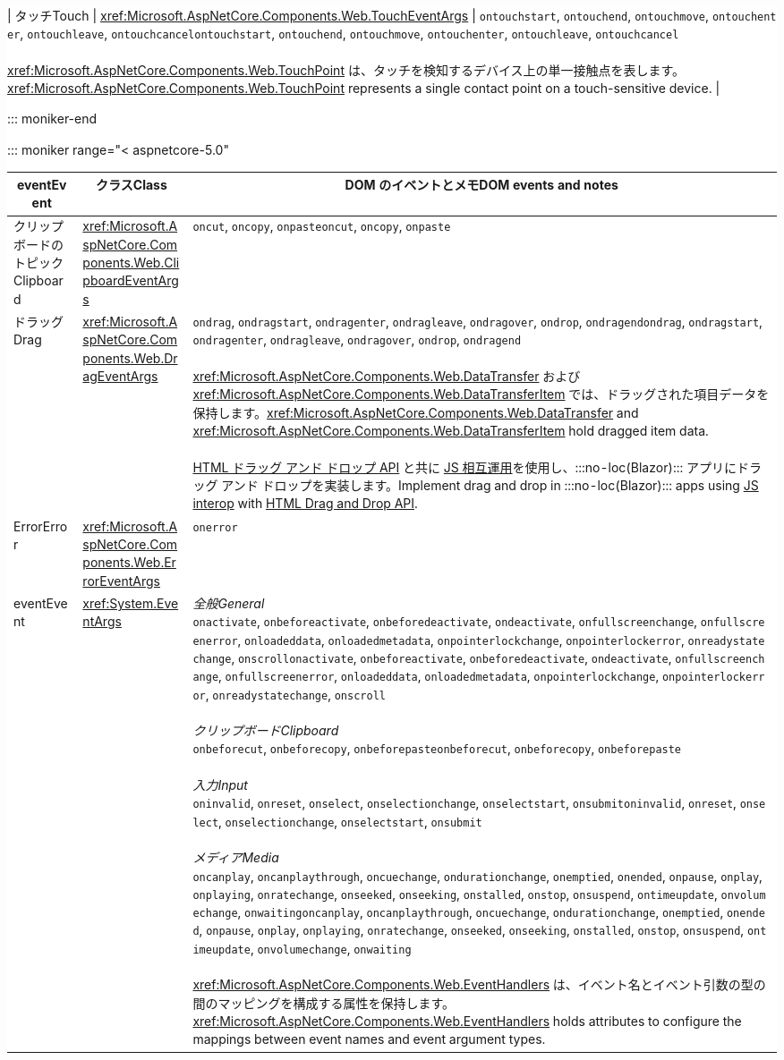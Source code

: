 | <span data-ttu-id="1aaaa-153">タッチ</span><span class="sxs-lookup"><span data-stu-id="1aaaa-153">Touch</span></span>            | <xref:Microsoft.AspNetCore.Components.Web.TouchEventArgs> | <span data-ttu-id="1aaaa-154">`ontouchstart`, `ontouchend`, `ontouchmove`, `ontouchenter`, `ontouchleave`, `ontouchcancel`</span><span class="sxs-lookup"><span data-stu-id="1aaaa-154">`ontouchstart`, `ontouchend`, `ontouchmove`, `ontouchenter`, `ontouchleave`, `ontouchcancel`</span></span><br><br><span data-ttu-id="1aaaa-155"><xref:Microsoft.AspNetCore.Components.Web.TouchPoint> は、タッチを検知するデバイス上の単一接触点を表します。</span><span class="sxs-lookup"><span data-stu-id="1aaaa-155"><xref:Microsoft.AspNetCore.Components.Web.TouchPoint> represents a single contact point on a touch-sensitive device.</span></span> |

::: moniker-end

::: moniker range="< aspnetcore-5.0"

| <span data-ttu-id="1aaaa-156">event</span><span class="sxs-lookup"><span data-stu-id="1aaaa-156">Event</span></span>            | <span data-ttu-id="1aaaa-157">クラス</span><span class="sxs-lookup"><span data-stu-id="1aaaa-157">Class</span></span> | <span data-ttu-id="1aaaa-158">DOM のイベントとメモ</span><span class="sxs-lookup"><span data-stu-id="1aaaa-158">DOM events and notes</span></span> |
| ---------------- | ----- | -------------------- |
| <span data-ttu-id="1aaaa-159">クリップボードのトピック</span><span class="sxs-lookup"><span data-stu-id="1aaaa-159">Clipboard</span></span>        | <xref:Microsoft.AspNetCore.Components.Web.ClipboardEventArgs> | <span data-ttu-id="1aaaa-160">`oncut`, `oncopy`, `onpaste`</span><span class="sxs-lookup"><span data-stu-id="1aaaa-160">`oncut`, `oncopy`, `onpaste`</span></span> |
| <span data-ttu-id="1aaaa-161">ドラッグ</span><span class="sxs-lookup"><span data-stu-id="1aaaa-161">Drag</span></span>             | <xref:Microsoft.AspNetCore.Components.Web.DragEventArgs> | <span data-ttu-id="1aaaa-162">`ondrag`, `ondragstart`, `ondragenter`, `ondragleave`, `ondragover`, `ondrop`, `ondragend`</span><span class="sxs-lookup"><span data-stu-id="1aaaa-162">`ondrag`, `ondragstart`, `ondragenter`, `ondragleave`, `ondragover`, `ondrop`, `ondragend`</span></span><br><br><span data-ttu-id="1aaaa-163"><xref:Microsoft.AspNetCore.Components.Web.DataTransfer> および <xref:Microsoft.AspNetCore.Components.Web.DataTransferItem> では、ドラッグされた項目データを保持します。</span><span class="sxs-lookup"><span data-stu-id="1aaaa-163"><xref:Microsoft.AspNetCore.Components.Web.DataTransfer> and <xref:Microsoft.AspNetCore.Components.Web.DataTransferItem> hold dragged item data.</span></span><br><br><span data-ttu-id="1aaaa-164">[HTML ドラッグ アンド ドロップ API](https://developer.mozilla.org/docs/Web/API/HTML_Drag_and_Drop_API) と共に [JS 相互運用](xref:blazor/call-javascript-from-dotnet)を使用し、:::no-loc(Blazor)::: アプリにドラッグ アンド ドロップを実装します。</span><span class="sxs-lookup"><span data-stu-id="1aaaa-164">Implement drag and drop in :::no-loc(Blazor)::: apps using [JS interop](xref:blazor/call-javascript-from-dotnet) with [HTML Drag and Drop API](https://developer.mozilla.org/docs/Web/API/HTML_Drag_and_Drop_API).</span></span> |
| <span data-ttu-id="1aaaa-165">Error</span><span class="sxs-lookup"><span data-stu-id="1aaaa-165">Error</span></span>            | <xref:Microsoft.AspNetCore.Components.Web.ErrorEventArgs> | `onerror` |
| <span data-ttu-id="1aaaa-166">event</span><span class="sxs-lookup"><span data-stu-id="1aaaa-166">Event</span></span>            | <xref:System.EventArgs> | <span data-ttu-id="1aaaa-167">*全般*</span><span class="sxs-lookup"><span data-stu-id="1aaaa-167">*General*</span></span><br><span data-ttu-id="1aaaa-168">`onactivate`, `onbeforeactivate`, `onbeforedeactivate`, `ondeactivate`, `onfullscreenchange`, `onfullscreenerror`, `onloadeddata`, `onloadedmetadata`, `onpointerlockchange`, `onpointerlockerror`, `onreadystatechange`, `onscroll`</span><span class="sxs-lookup"><span data-stu-id="1aaaa-168">`onactivate`, `onbeforeactivate`, `onbeforedeactivate`, `ondeactivate`, `onfullscreenchange`, `onfullscreenerror`, `onloadeddata`, `onloadedmetadata`, `onpointerlockchange`, `onpointerlockerror`, `onreadystatechange`, `onscroll`</span></span><br><br><span data-ttu-id="1aaaa-169">*クリップボード*</span><span class="sxs-lookup"><span data-stu-id="1aaaa-169">*Clipboard*</span></span><br><span data-ttu-id="1aaaa-170">`onbeforecut`, `onbeforecopy`, `onbeforepaste`</span><span class="sxs-lookup"><span data-stu-id="1aaaa-170">`onbeforecut`, `onbeforecopy`, `onbeforepaste`</span></span><br><br><span data-ttu-id="1aaaa-171">*入力*</span><span class="sxs-lookup"><span data-stu-id="1aaaa-171">*Input*</span></span><br><span data-ttu-id="1aaaa-172">`oninvalid`, `onreset`, `onselect`, `onselectionchange`, `onselectstart`, `onsubmit`</span><span class="sxs-lookup"><span data-stu-id="1aaaa-172">`oninvalid`, `onreset`, `onselect`, `onselectionchange`, `onselectstart`, `onsubmit`</span></span><br><br><span data-ttu-id="1aaaa-173">*メディア*</span><span class="sxs-lookup"><span data-stu-id="1aaaa-173">*Media*</span></span><br><span data-ttu-id="1aaaa-174">`oncanplay`, `oncanplaythrough`, `oncuechange`, `ondurationchange`, `onemptied`, `onended`, `onpause`, `onplay`, `onplaying`, `onratechange`, `onseeked`, `onseeking`, `onstalled`, `onstop`, `onsuspend`, `ontimeupdate`, `onvolumechange`, `onwaiting`</span><span class="sxs-lookup"><span data-stu-id="1aaaa-174">`oncanplay`, `oncanplaythrough`, `oncuechange`, `ondurationchange`, `onemptied`, `onended`, `onpause`, `onplay`, `onplaying`, `onratechange`, `onseeked`, `onseeking`, `onstalled`, `onstop`, `onsuspend`, `ontimeupdate`, `onvolumechange`, `onwaiting`</span></span><br><br><span data-ttu-id="1aaaa-175"><xref:Microsoft.AspNetCore.Components.Web.EventHandlers> は、イベント名とイベント引数の型の間のマッピングを構成する属性を保持します。</span><span class="sxs-lookup"><span data-stu-id="1aaaa-175"><xref:Microsoft.AspNetCore.Components.Web.EventHandlers> holds attributes to configure the mappings between event names and event argument types.</span></span> |
